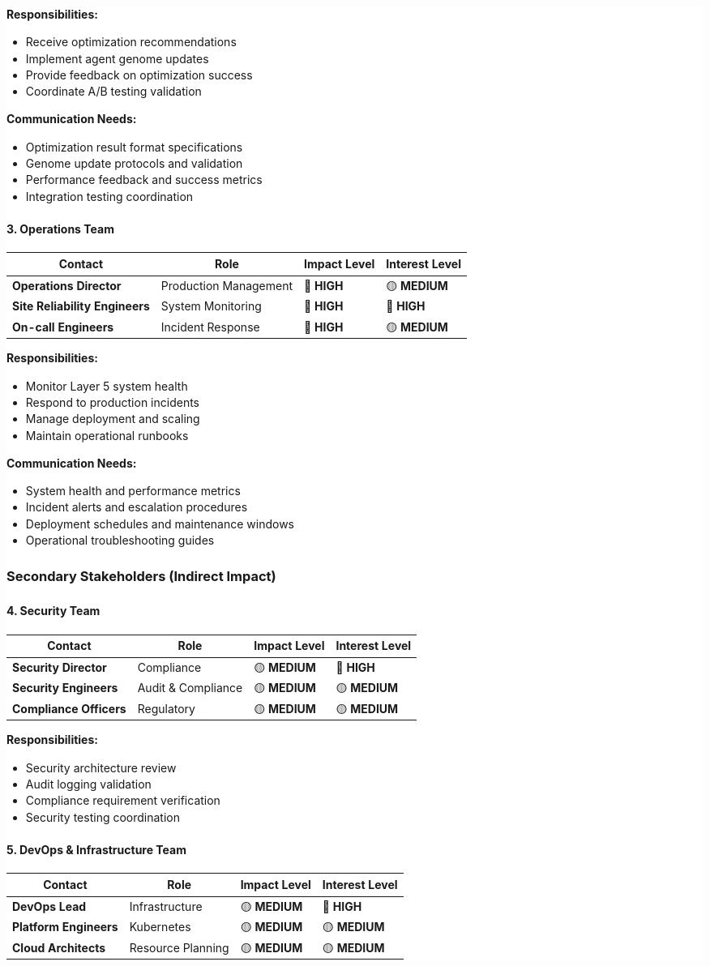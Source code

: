 **Responsibilities:**
- Receive optimization recommendations
- Implement agent genome updates
- Provide feedback on optimization success
- Coordinate A/B testing validation

**Communication Needs:**
- Optimization result format specifications
- Genome update protocols and validation
- Performance feedback and success metrics
- Integration testing coordination

#### **3. Operations Team**
| **Contact** | Role | Impact Level | Interest Level |
|-------------|------|--------------|----------------|
| **Operations Director** | Production Management | 🔴 **HIGH** | 🟡 **MEDIUM** |
| **Site Reliability Engineers** | System Monitoring | 🔴 **HIGH** | 🔴 **HIGH** |
| **On-call Engineers** | Incident Response | 🔴 **HIGH** | 🟡 **MEDIUM** |

**Responsibilities:**
- Monitor Layer 5 system health
- Respond to production incidents
- Manage deployment and scaling
- Maintain operational runbooks

**Communication Needs:**
- System health and performance metrics
- Incident alerts and escalation procedures
- Deployment schedules and maintenance windows
- Operational troubleshooting guides

### **Secondary Stakeholders (Indirect Impact)**

#### **4. Security Team**
| **Contact** | Role | Impact Level | Interest Level |
|-------------|------|--------------|----------------|
| **Security Director** | Compliance | 🟡 **MEDIUM** | 🔴 **HIGH** |
| **Security Engineers** | Audit & Compliance | 🟡 **MEDIUM** | 🟡 **MEDIUM** |
| **Compliance Officers** | Regulatory | 🟡 **MEDIUM** | 🟡 **MEDIUM** |

**Responsibilities:**
- Security architecture review
- Audit logging validation
- Compliance requirement verification
- Security testing coordination

#### **5. DevOps & Infrastructure Team**
| **Contact** | Role | Impact Level | Interest Level |
|-------------|------|--------------|----------------|
| **DevOps Lead** | Infrastructure | 🟡 **MEDIUM** | 🔴 **HIGH** |
| **Platform Engineers** | Kubernetes | 🟡 **MEDIUM** | 🟡 **MEDIUM** |
| **Cloud Architects** | Resource Planning | 🟡 **MEDIUM** | 🟡 **MEDIUM** |
